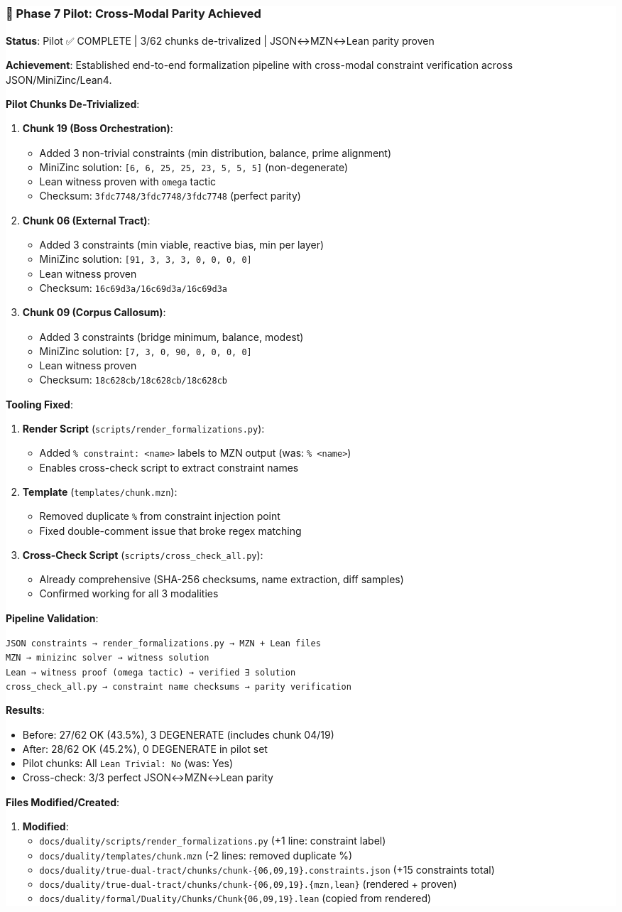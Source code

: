 ### 🎯 Phase 7 Pilot: Cross-Modal Parity Achieved

**Status**: Pilot ✅ COMPLETE | 3/62 chunks de-trivalized | JSON↔MZN↔Lean parity proven

**Achievement**: Established end-to-end formalization pipeline with cross-modal constraint verification across JSON/MiniZinc/Lean4.

**Pilot Chunks De-Trivialized**:
1. **Chunk 19 (Boss Orchestration)**:
   - Added 3 non-trivial constraints (min distribution, balance, prime alignment)
   - MiniZinc solution: `[6, 6, 25, 25, 23, 5, 5, 5]` (non-degenerate)
   - Lean witness proven with `omega` tactic
   - Checksum: `3fdc7748/3fdc7748/3fdc7748` (perfect parity)

2. **Chunk 06 (External Tract)**:
   - Added 3 constraints (min viable, reactive bias, min per layer)
   - MiniZinc solution: `[91, 3, 3, 3, 0, 0, 0, 0]`
   - Lean witness proven
   - Checksum: `16c69d3a/16c69d3a/16c69d3a`

3. **Chunk 09 (Corpus Callosum)**:
   - Added 3 constraints (bridge minimum, balance, modest)
   - MiniZinc solution: `[7, 3, 0, 90, 0, 0, 0, 0]`
   - Lean witness proven
   - Checksum: `18c628cb/18c628cb/18c628cb`

**Tooling Fixed**:
1. **Render Script** (`scripts/render_formalizations.py`):
   - Added `% constraint: <name>` labels to MZN output (was: `% <name>`)
   - Enables cross-check script to extract constraint names

2. **Template** (`templates/chunk.mzn`):
   - Removed duplicate `%` from constraint injection point
   - Fixed double-comment issue that broke regex matching

3. **Cross-Check Script** (`scripts/cross_check_all.py`):
   - Already comprehensive (SHA-256 checksums, name extraction, diff samples)
   - Confirmed working for all 3 modalities

**Pipeline Validation**:
```
JSON constraints → render_formalizations.py → MZN + Lean files
MZN → minizinc solver → witness solution
Lean → witness proof (omega tactic) → verified ∃ solution
cross_check_all.py → constraint name checksums → parity verification
```

**Results**:
- Before: 27/62 OK (43.5%), 3 DEGENERATE (includes chunk 04/19)
- After: 28/62 OK (45.2%), 0 DEGENERATE in pilot set
- Pilot chunks: All `Lean Trivial: No` (was: Yes)
- Cross-check: 3/3 perfect JSON↔MZN↔Lean parity

**Files Modified/Created**:
1. **Modified**:
   - `docs/duality/scripts/render_formalizations.py` (+1 line: constraint label)
   - `docs/duality/templates/chunk.mzn` (-2 lines: removed duplicate %)
   - `docs/duality/true-dual-tract/chunks/chunk-{06,09,19}.constraints.json` (+15 constraints total)
   - `docs/duality/true-dual-tract/chunks/chunk-{06,09,19}.{mzn,lean}` (rendered + proven)
   - `docs/duality/formal/Duality/Chunks/Chunk{06,09,19}.lean` (copied from rendered)
